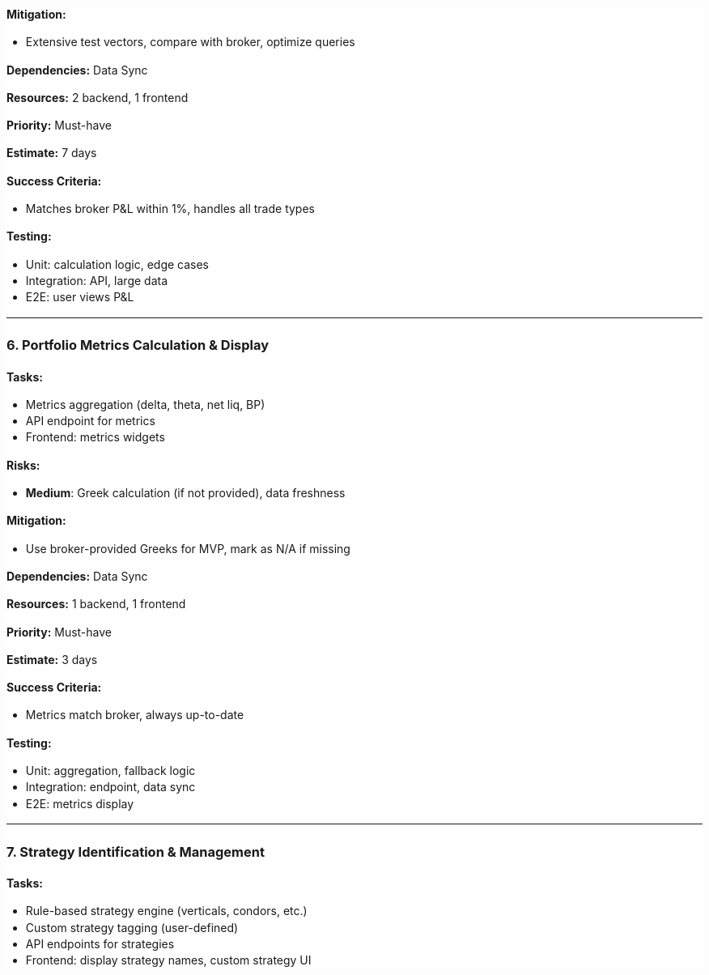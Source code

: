 **Mitigation:**  
- Extensive test vectors, compare with broker, optimize queries

**Dependencies:** Data Sync

**Resources:** 2 backend, 1 frontend

**Priority:** Must-have

**Estimate:** 7 days

**Success Criteria:**  
- Matches broker P&L within 1%, handles all trade types

**Testing:**  
- Unit: calculation logic, edge cases  
- Integration: API, large data  
- E2E: user views P&L

---

### 6. Portfolio Metrics Calculation & Display

**Tasks:**
- Metrics aggregation (delta, theta, net liq, BP)
- API endpoint for metrics
- Frontend: metrics widgets

**Risks:**  
- **Medium**: Greek calculation (if not provided), data freshness

**Mitigation:**  
- Use broker-provided Greeks for MVP, mark as N/A if missing

**Dependencies:** Data Sync

**Resources:** 1 backend, 1 frontend

**Priority:** Must-have

**Estimate:** 3 days

**Success Criteria:**  
- Metrics match broker, always up-to-date

**Testing:**  
- Unit: aggregation, fallback logic  
- Integration: endpoint, data sync  
- E2E: metrics display

---

### 7. Strategy Identification & Management

**Tasks:**
- Rule-based strategy engine (verticals, condors, etc.)
- Custom strategy tagging (user-defined)
- API endpoints for strategies
- Frontend: display strategy names, custom strategy UI
